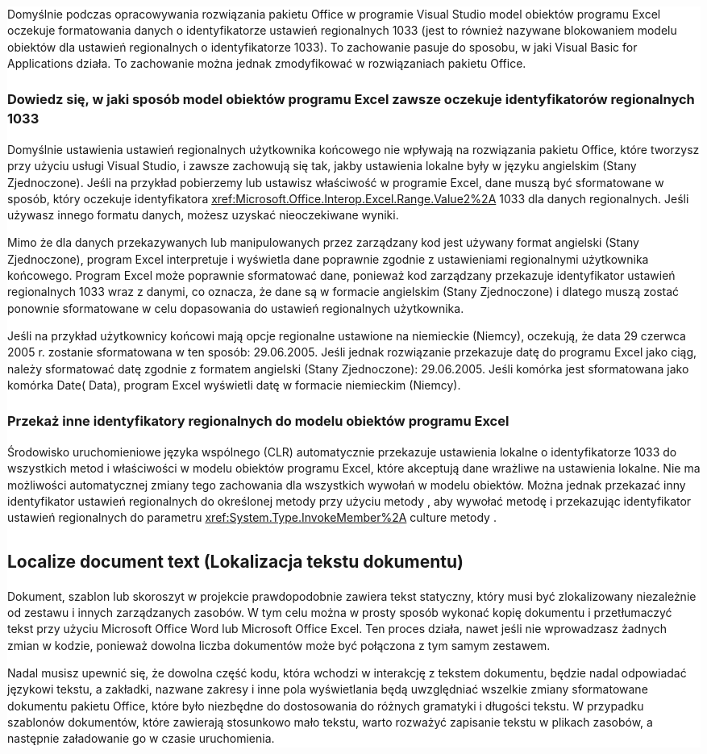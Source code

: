  Domyślnie podczas opracowywania rozwiązania pakietu Office w programie Visual Studio model obiektów programu Excel oczekuje formatowania danych o identyfikatorze ustawień regionalnych 1033 (jest to również nazywane blokowaniem modelu obiektów dla ustawień regionalnych o identyfikatorze 1033). To zachowanie pasuje do sposobu, w jaki Visual Basic for Applications działa. To zachowanie można jednak zmodyfikować w rozwiązaniach pakietu Office.

### <a name="understand-how-the-excel-object-model-always-expects-locale-id-1033"></a>Dowiedz się, w jaki sposób model obiektów programu Excel zawsze oczekuje identyfikatorów regionalnych 1033
 Domyślnie ustawienia ustawień regionalnych użytkownika końcowego nie wpływają na rozwiązania pakietu Office, które tworzysz przy użyciu usługi Visual Studio, i zawsze zachowują się tak, jakby ustawienia lokalne były w języku angielskim (Stany Zjednoczone). Jeśli na przykład pobierzemy lub ustawisz właściwość w programie Excel, dane muszą być sformatowane w sposób, który oczekuje identyfikatora <xref:Microsoft.Office.Interop.Excel.Range.Value2%2A> 1033 dla danych regionalnych. Jeśli używasz innego formatu danych, możesz uzyskać nieoczekiwane wyniki.

 Mimo że dla danych przekazywanych lub manipulowanych przez zarządzany kod jest używany format angielski (Stany Zjednoczone), program Excel interpretuje i wyświetla dane poprawnie zgodnie z ustawieniami regionalnymi użytkownika końcowego. Program Excel może poprawnie sformatować dane, ponieważ kod zarządzany przekazuje identyfikator ustawień regionalnych 1033 wraz z danymi, co oznacza, że dane są w formacie angielskim (Stany Zjednoczone) i dlatego muszą zostać ponownie sformatowane w celu dopasowania do ustawień regionalnych użytkownika.

 Jeśli na przykład użytkownicy końcowi mają opcje regionalne ustawione na niemieckie (Niemcy), oczekują, że data 29 czerwca 2005 r. zostanie sformatowana w ten sposób: 29.06.2005. Jeśli jednak rozwiązanie przekazuje datę do programu Excel jako ciąg, należy sformatować datę zgodnie z formatem angielski (Stany Zjednoczone): 29.06.2005. Jeśli komórka jest sformatowana jako komórka Date( Data), program Excel wyświetli datę w formacie niemieckim (Niemcy).

### <a name="pass-other-locale-ids-to-the-excel-object-model"></a>Przekaż inne identyfikatory regionalnych do modelu obiektów programu Excel
 Środowisko uruchomieniowe języka wspólnego (CLR) automatycznie przekazuje ustawienia lokalne o identyfikatorze 1033 do wszystkich metod i właściwości w modelu obiektów programu Excel, które akceptują dane wrażliwe na ustawienia lokalne. Nie ma możliwości automatycznej zmiany tego zachowania dla wszystkich wywołań w modelu obiektów. Można jednak przekazać inny identyfikator ustawień regionalnych do określonej metody przy użyciu metody , aby wywołać metodę i przekazując identyfikator ustawień regionalnych do parametru <xref:System.Type.InvokeMember%2A> culture metody . 

## <a name="localize-document-text"></a>Localize document text (Lokalizacja tekstu dokumentu)
 Dokument, szablon lub skoroszyt w projekcie prawdopodobnie zawiera tekst statyczny, który musi być zlokalizowany niezależnie od zestawu i innych zarządzanych zasobów. W tym celu można w prosty sposób wykonać kopię dokumentu i przetłumaczyć tekst przy użyciu Microsoft Office Word lub Microsoft Office Excel. Ten proces działa, nawet jeśli nie wprowadzasz żadnych zmian w kodzie, ponieważ dowolna liczba dokumentów może być połączona z tym samym zestawem.

 Nadal musisz upewnić się, że dowolna część kodu, która wchodzi w interakcję z tekstem dokumentu, będzie nadal odpowiadać językowi tekstu, a zakładki, nazwane zakresy i inne pola wyświetlania będą uwzględniać wszelkie zmiany sformatowane dokumentu pakietu Office, które było niezbędne do dostosowania do różnych gramatyki i długości tekstu. W przypadku szablonów dokumentów, które zawierają stosunkowo mało tekstu, warto rozważyć zapisanie tekstu w plikach zasobów, a następnie załadowanie go w czasie uruchomienia.
